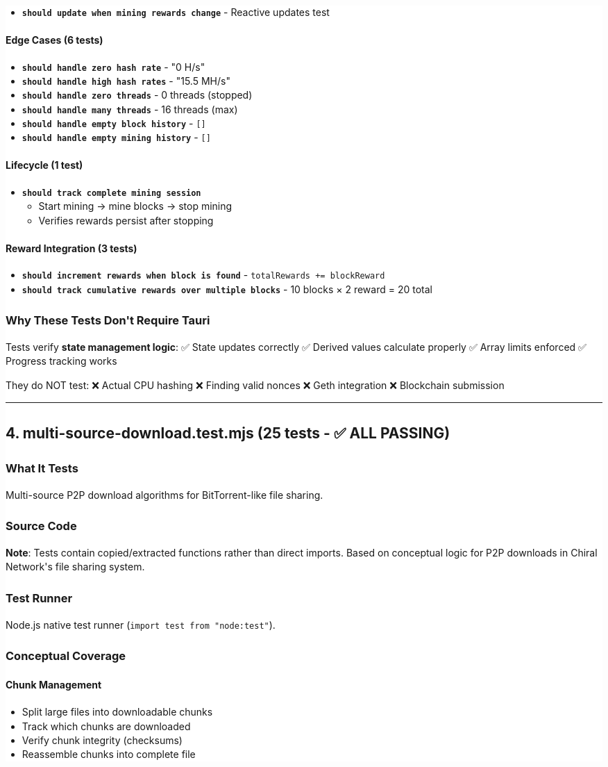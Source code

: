 - **`should update when mining rewards change`** - Reactive updates test

#### Edge Cases (6 tests)
- **`should handle zero hash rate`** - "0 H/s"
- **`should handle high hash rates`** - "15.5 MH/s"
- **`should handle zero threads`** - 0 threads (stopped)
- **`should handle many threads`** - 16 threads (max)
- **`should handle empty block history`** - `[]`
- **`should handle empty mining history`** - `[]`

#### Lifecycle (1 test)
- **`should track complete mining session`**
  - Start mining → mine blocks → stop mining
  - Verifies rewards persist after stopping

#### Reward Integration (3 tests)
- **`should increment rewards when block is found`** - `totalRewards += blockReward`
- **`should track cumulative rewards over multiple blocks`** - 10 blocks × 2 reward = 20 total

### Why These Tests Don't Require Tauri
Tests verify **state management logic**:
✅ State updates correctly
✅ Derived values calculate properly
✅ Array limits enforced
✅ Progress tracking works

They do NOT test:
❌ Actual CPU hashing
❌ Finding valid nonces
❌ Geth integration
❌ Blockchain submission

---

## 4. multi-source-download.test.mjs (25 tests - ✅ ALL PASSING)

### What It Tests
Multi-source P2P download algorithms for BitTorrent-like file sharing.

### Source Code
**Note**: Tests contain copied/extracted functions rather than direct imports. Based on conceptual logic for P2P downloads in Chiral Network's file sharing system.

### Test Runner
Node.js native test runner (`import test from "node:test"`).

### Conceptual Coverage

#### Chunk Management
- Split large files into downloadable chunks
- Track which chunks are downloaded
- Verify chunk integrity (checksums)
- Reassemble chunks into complete file
